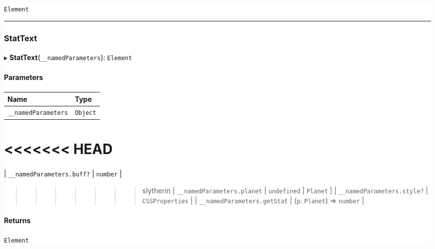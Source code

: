 `Element`

---

### StatText

▸ **StatText**(`__namedParameters`): `Element`

#### Parameters

| Name                        | Type                        |
| :-------------------------- | :-------------------------- |
| `__namedParameters`         | `Object`                    |
<<<<<<< HEAD
=======
| `__namedParameters.buff?`   | `number`                    |
>>>>>>> slytherin
| `__namedParameters.planet`  | `undefined` \| `Planet`     |
| `__namedParameters.style?`  | `CSSProperties`             |
| `__namedParameters.getStat` | (`p`: `Planet`) => `number` |

#### Returns

`Element`
